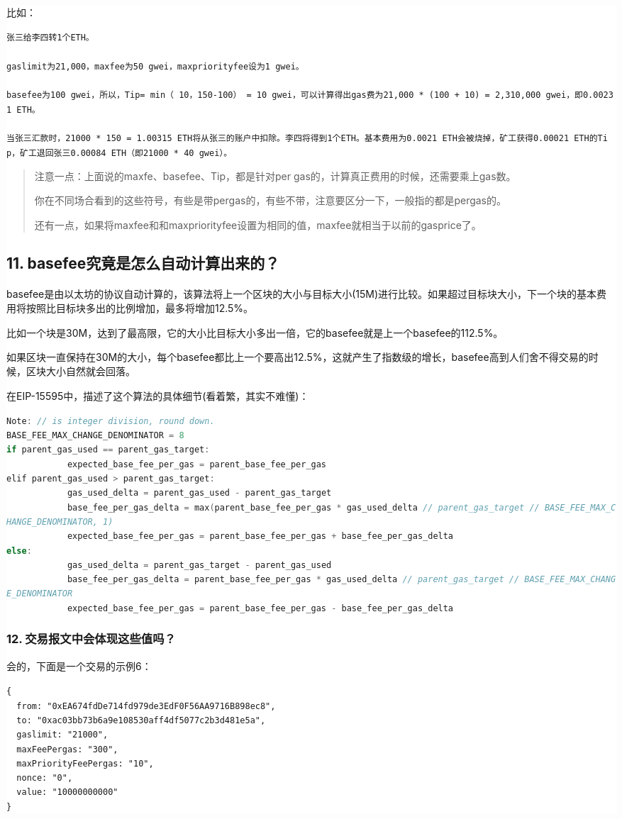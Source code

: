 比如：

```
张三给李四转1个ETH。
 
gaslimit为21,000，maxfee为50 gwei，maxpriorityfee设为1 gwei。
 
basefee为100 gwei，所以，Tip= min（ 10，150-100） = 10 gwei，可以计算得出gas费为21,000 * (100 + 10) = 2,310,000 gwei，即0.00231 ETH。
 
当张三汇款时，21000 * 150 = 1.00315 ETH将从张三的账户中扣除。李四将得到1个ETH。基本费用为0.0021 ETH会被烧掉，矿工获得0.00021 ETH的Tip，矿工退回张三0.00084 ETH（即21000 * 40 gwei）。
```

> 注意一点：上面说的maxfe、basefee、Tip，都是针对per gas的，计算真正费用的时候，还需要乘上gas数。
>
> 你在不同场合看到的这些符号，有些是带pergas的，有些不带，注意要区分一下，一般指的都是pergas的。
>
> 还有一点，如果将maxfee和和maxpriorityfee设置为相同的值，maxfee就相当于以前的gasprice了。

## 11. basefee究竟是怎么自动计算出来的？

basefee是由以太坊的协议自动计算的，该算法将上一个区块的大小与目标大小(15M)进行比较。如果超过目标块大小，下一个块的基本费用将按照比目标块多出的比例增加，最多将增加12.5%。

比如一个块是30M，达到了最高限，它的大小比目标大小多出一倍，它的basefee就是上一个basefee的112.5%。

如果区块一直保持在30M的大小，每个basefee都比上一个要高出12.5%，这就产生了指数级的增长，basefee高到人们舍不得交易的时候，区块大小自然就会回落。

在EIP-15595中，描述了这个算法的具体细节(看着繁，其实不难懂)：

```go
Note: // is integer division, round down.
BASE_FEE_MAX_CHANGE_DENOMINATOR = 8
if parent_gas_used == parent_gas_target:
            expected_base_fee_per_gas = parent_base_fee_per_gas
elif parent_gas_used > parent_gas_target:
            gas_used_delta = parent_gas_used - parent_gas_target
            base_fee_per_gas_delta = max(parent_base_fee_per_gas * gas_used_delta // parent_gas_target // BASE_FEE_MAX_CHANGE_DENOMINATOR, 1)
            expected_base_fee_per_gas = parent_base_fee_per_gas + base_fee_per_gas_delta
else:
            gas_used_delta = parent_gas_target - parent_gas_used
            base_fee_per_gas_delta = parent_base_fee_per_gas * gas_used_delta // parent_gas_target // BASE_FEE_MAX_CHANGE_DENOMINATOR
            expected_base_fee_per_gas = parent_base_fee_per_gas - base_fee_per_gas_delta
```

### 12. 交易报文中会体现这些值吗？

会的，下面是一个交易的示例6：

```
{
  from: "0xEA674fdDe714fd979de3EdF0F56AA9716B898ec8",
  to: "0xac03bb73b6a9e108530aff4df5077c2b3d481e5a",
  gaslimit: "21000",
  maxFeePergas: "300",
  maxPriorityFeePergas: "10",
  nonce: "0",
  value: "10000000000"
}
```
